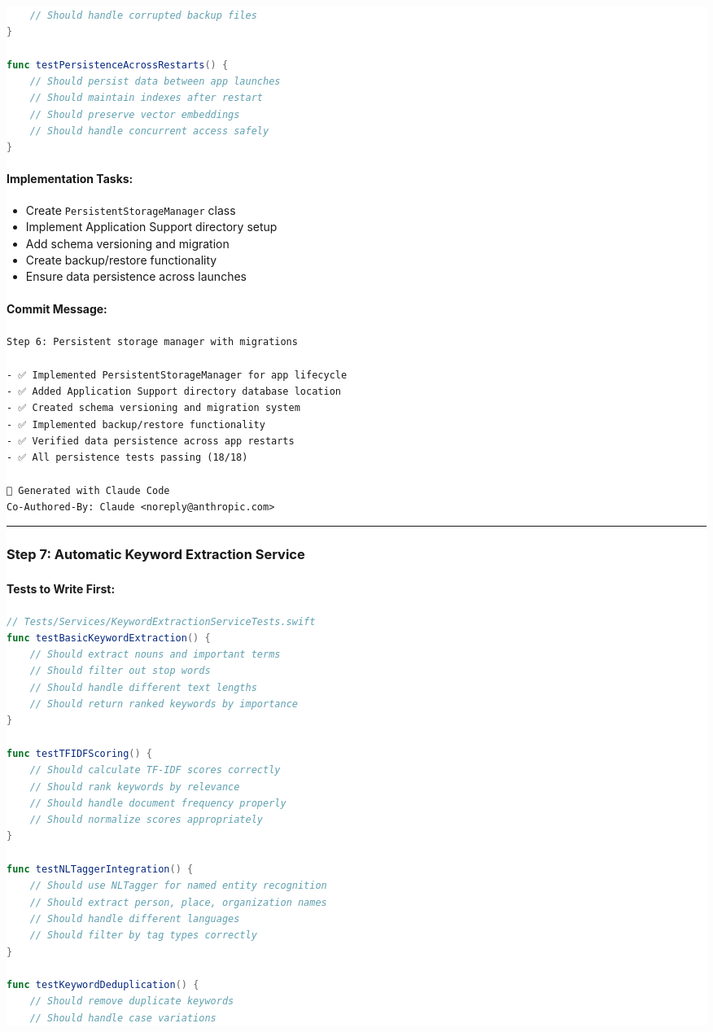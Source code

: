 ```swift
    // Should handle corrupted backup files
}

func testPersistenceAcrossRestarts() {
    // Should persist data between app launches
    // Should maintain indexes after restart
    // Should preserve vector embeddings
    // Should handle concurrent access safely
}
```

#### **Implementation Tasks:**
- Create `PersistentStorageManager` class
- Implement Application Support directory setup
- Add schema versioning and migration
- Create backup/restore functionality
- Ensure data persistence across launches

#### **Commit Message:**
```
Step 6: Persistent storage manager with migrations

- ✅ Implemented PersistentStorageManager for app lifecycle
- ✅ Added Application Support directory database location
- ✅ Created schema versioning and migration system
- ✅ Implemented backup/restore functionality
- ✅ Verified data persistence across app restarts
- ✅ All persistence tests passing (18/18)

🤖 Generated with Claude Code
Co-Authored-By: Claude <noreply@anthropic.com>
```

---

### **Step 7: Automatic Keyword Extraction Service**

#### **Tests to Write First:**
```swift
// Tests/Services/KeywordExtractionServiceTests.swift
func testBasicKeywordExtraction() {
    // Should extract nouns and important terms
    // Should filter out stop words
    // Should handle different text lengths
    // Should return ranked keywords by importance
}

func testTFIDFScoring() {
    // Should calculate TF-IDF scores correctly
    // Should rank keywords by relevance
    // Should handle document frequency properly
    // Should normalize scores appropriately
}

func testNLTaggerIntegration() {
    // Should use NLTagger for named entity recognition
    // Should extract person, place, organization names
    // Should handle different languages
    // Should filter by tag types correctly
}

func testKeywordDeduplication() {
    // Should remove duplicate keywords
    // Should handle case variations
```